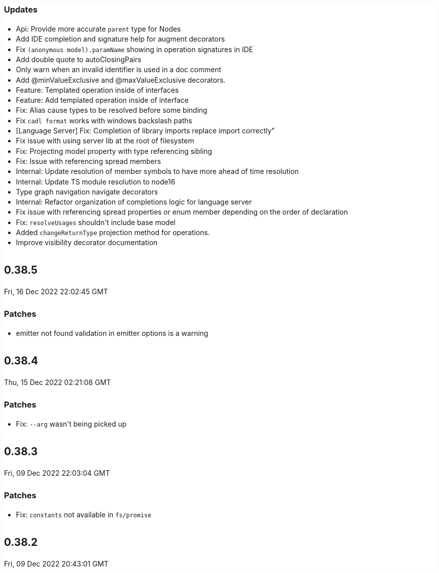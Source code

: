 ### Updates

- Api: Provide more accurate `parent` type for Nodes
- Add IDE completion and signature help for augment decorators
- Fix `(anonymous model).paramName` showing in operation signatures in IDE
- Add double quote to autoClosingPairs
- Only warn when an invalid identifier is used in a doc comment
- Add @minValueExclusive and @maxValueExclusive decorators.
- Feature: Templated operation inside of interfaces
- Feature: Add templated operation inside of interface
- Fix: Alias cause types to be resolved before some binding
- Fix `cadl format` works with windows backslash paths
- [Language Server] Fix: Completion of library imports replace import correctly"
- Fix issue with using server lib at the root of filesystem
- Fix: Projecting model property with type referencing sibling
- Fix: Issue with referencing spread members
- Internal: Update resolution of member symbols to have more ahead of time resolution
- Internal: Update TS module resolution to node16
- Type graph navigation navigate decorators
- Internal: Refactor organization of completions logic for language server
- Fix issue with referencing spread properties or enum member depending on the order of declaration
- Fix: `resolveUsages` shouldn't include base model
- Added `changeReturnType` projection method for operations.
- Improve visibility decorator documentation

## 0.38.5
Fri, 16 Dec 2022 22:02:45 GMT

### Patches

- emitter not found validation in emitter options is a warning

## 0.38.4
Thu, 15 Dec 2022 02:21:08 GMT

### Patches

- Fix: `--arg` wasn't being picked up

## 0.38.3
Fri, 09 Dec 2022 22:03:04 GMT

### Patches

- Fix: `constants` not available in `fs/promise`

## 0.38.2
Fri, 09 Dec 2022 20:43:01 GMT
